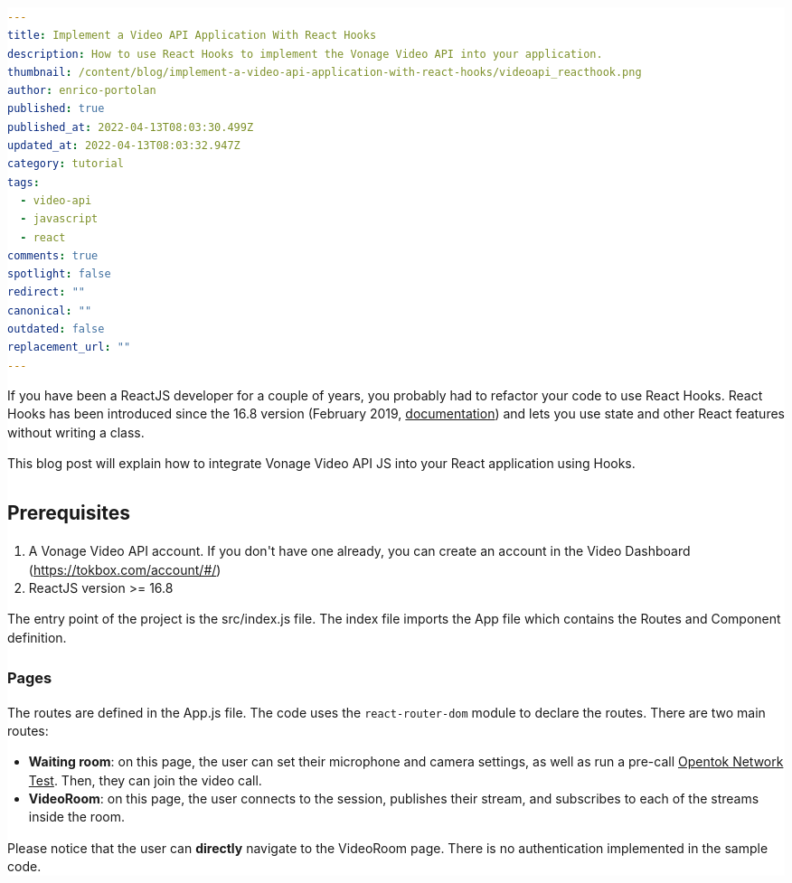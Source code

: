 ```yaml
---
title: Implement a Video API Application With React Hooks
description: How to use React Hooks to implement the Vonage Video API into your application.
thumbnail: /content/blog/implement-a-video-api-application-with-react-hooks/videoapi_reacthook.png
author: enrico-portolan
published: true
published_at: 2022-04-13T08:03:30.499Z
updated_at: 2022-04-13T08:03:32.947Z
category: tutorial
tags:
  - video-api
  - javascript
  - react
comments: true
spotlight: false
redirect: ""
canonical: ""
outdated: false
replacement_url: ""
---
```

If you have been a ReactJS developer for a couple of years, you probably had to refactor your code to use React Hooks. React Hooks has been introduced since the 16.8 version (February 2019, [documentation](https://reactjs.org/docs/hooks-intro.html)) and lets you use state and other React features without writing a class. 

This blog post will explain how to integrate Vonage Video API JS into your React application using Hooks. 

## Prerequisites

1. A Vonage Video API account. If you don't have one already, you can create an account in the Video Dashboard (https://tokbox.com/account/#/)
2. ReactJS version >= 16.8

The entry point of the project is the src/index.js file. The index file imports the App file which contains the Routes and Component definition.

### Pages

The routes are defined in the App.js file. The code uses the `react-router-dom` module to declare the routes. There are two main routes:

- **Waiting room**: on this page, the user can set their microphone and camera settings, as well as run a pre-call [Opentok Network Test](https://github.com/opentok/opentok-network-test-js). Then, they can join the video call.
- **VideoRoom**: on this page, the user connects to the session, publishes their stream, and subscribes to each of the streams inside the room.

Please notice that the user can **directly** navigate to the VideoRoom page. There is no authentication implemented in the sample code.
